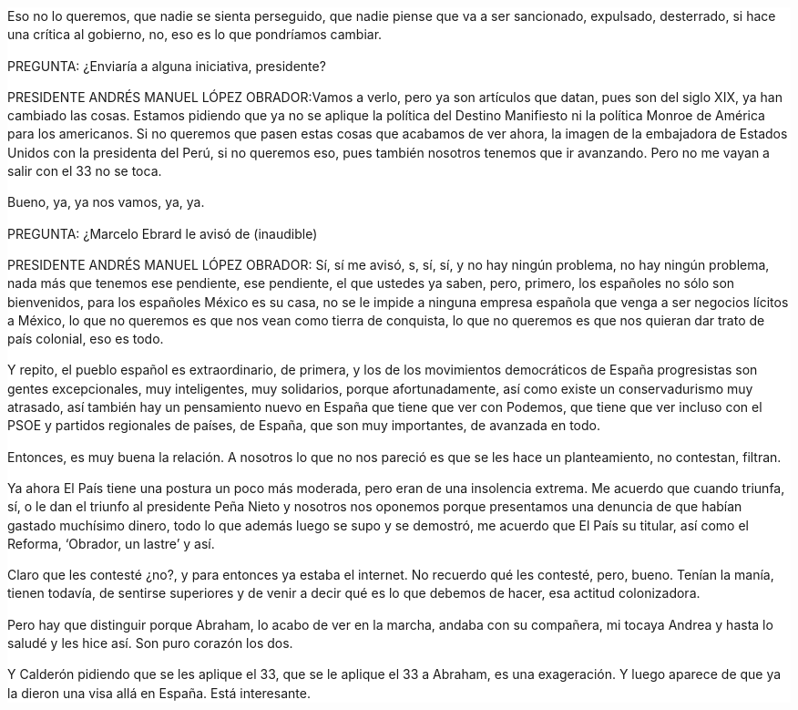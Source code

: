 Eso no lo queremos, que nadie se sienta perseguido, que nadie piense que va a
ser sancionado, expulsado, desterrado, si hace una crítica al gobierno, no,
eso es lo que pondríamos cambiar.

PREGUNTA: ¿Enviaría a alguna iniciativa, presidente?

PRESIDENTE ANDRÉS MANUEL LÓPEZ OBRADOR:Vamos a verlo, pero ya son artículos
que datan, pues son del siglo XIX, ya han cambiado las cosas. Estamos pidiendo
que ya no se aplique la política del Destino Manifiesto ni la política Monroe
de América para los americanos. Si no queremos que pasen estas cosas que
acabamos de ver ahora, la imagen de la embajadora de Estados Unidos con la
presidenta del Perú, si no queremos eso, pues también nosotros tenemos que ir
avanzando. Pero no me vayan a salir con el 33 no se toca.

Bueno, ya, ya nos vamos, ya, ya.

PREGUNTA: ¿Marcelo Ebrard le avisó de (inaudible)

PRESIDENTE ANDRÉS MANUEL LÓPEZ OBRADOR: Sí, sí me avisó, s, sí, sí, y no hay
ningún problema, no hay ningún problema, nada más que tenemos ese pendiente,
ese pendiente, el que ustedes ya saben, pero, primero, los españoles no sólo
son bienvenidos, para los españoles México es su casa, no se le impide a
ninguna empresa española que venga a ser negocios lícitos a México, lo que no
queremos es que nos vean como tierra de conquista, lo que no queremos es que
nos quieran dar trato de país colonial, eso es todo.

Y repito, el pueblo español es extraordinario, de primera, y los de los
movimientos democráticos de España progresistas son gentes excepcionales, muy
inteligentes, muy solidarios, porque afortunadamente, así como existe un
conservadurismo muy atrasado, así también hay un pensamiento nuevo en España
que tiene que ver con Podemos, que tiene que ver incluso con el PSOE y
partidos regionales de países, de España, que son muy importantes, de avanzada
en todo.

Entonces, es muy buena la relación. A nosotros lo que no nos pareció es que se
les hace un planteamiento, no contestan, filtran.

Ya ahora El País tiene una postura un poco más moderada, pero eran de una
insolencia extrema. Me acuerdo que cuando triunfa, sí, o le dan el triunfo al
presidente Peña Nieto y nosotros nos oponemos porque presentamos una denuncia
de que habían gastado muchísimo dinero, todo lo que además luego se supo y se
demostró, me acuerdo que El País su titular, así como el Reforma, ‘Obrador, un
lastre’ y así.

Claro que les contesté ¿no?, y para entonces ya estaba el internet. No
recuerdo qué les contesté, pero, bueno. Tenían la manía, tienen todavía, de
sentirse superiores y de venir a decir qué es lo que debemos de hacer, esa
actitud colonizadora.

Pero hay que distinguir porque Abraham, lo acabo de ver en la marcha, andaba
con su compañera, mi tocaya Andrea y hasta lo saludé y les hice así. Son puro
corazón los dos.

Y Calderón pidiendo que se les aplique el 33, que se le aplique el 33 a
Abraham, es una exageración. Y luego aparece de que ya la dieron una visa allá
en España. Está interesante.
